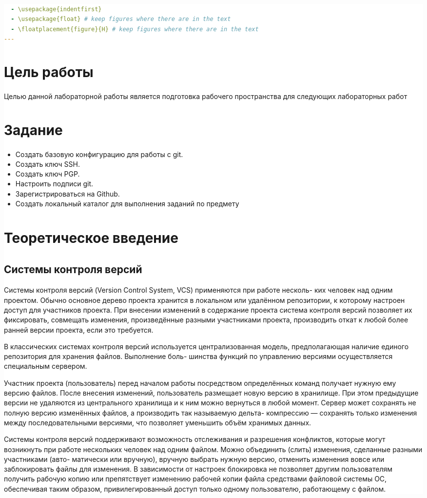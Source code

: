 ```yaml
  - \usepackage{indentfirst}
  - \usepackage{float} # keep figures where there are in the text
  - \floatplacement{figure}{H} # keep figures where there are in the text
---
```


# Цель работы

Целью данной лабораторной работы является подготовка рабочего пространства для следующих лабораторных работ 

# Задание

- Создать базовую конфигурацию для работы с git.
- Создать ключ SSH.
- Создать ключ PGP.
- Настроить подписи git.
- Зарегистрироваться на Github.
- Создать локальный каталог для выполнения заданий по предмету

# Теоретическое введение

## Системы контроля версий

Системы контроля версий (Version Control System, VCS) применяются при работе несколь-
ких человек над одним проектом. Обычно основное дерево проекта хранится в локальном
или удалённом репозитории, к которому настроен доступ для участников проекта. При
внесении изменений в содержание проекта система контроля версий позволяет их
фиксировать, совмещать изменения, произведённые разными участниками проекта,
производить откат к любой более ранней версии проекта, если это требуется.

В классических системах контроля версий используется централизованная модель,
предполагающая наличие единого репозитория для хранения файлов. Выполнение боль-
шинства функций по управлению версиями осуществляется специальным сервером.

Участник проекта (пользователь) перед началом работы посредством определённых
команд получает нужную ему версию файлов. После внесения изменений, пользователь
размещает новую версию в хранилище. При этом предыдущие версии не удаляются
из центрального хранилища и к ним можно вернуться в любой момент. Сервер может
сохранять не полную версию изменённых файлов, а производить так называемую дельта-
компрессию — сохранять только изменения между последовательными версиями, что
позволяет уменьшить объём хранимых данных.

Системы контроля версий поддерживают возможность отслеживания и разрешения
конфликтов, которые могут возникнуть при работе нескольких человек над одним
файлом. Можно объединить (слить) изменения, сделанные разными участниками (авто-
матически или вручную), вручную выбрать нужную версию, отменить изменения вовсе
или заблокировать файлы для изменения. В зависимости от настроек блокировка не
позволяет другим пользователям получить рабочую копию или препятствует изменению
рабочей копии файла средствами файловой системы ОС, обеспечивая таким образом,
привилегированный доступ только одному пользователю, работающему с файлом.
